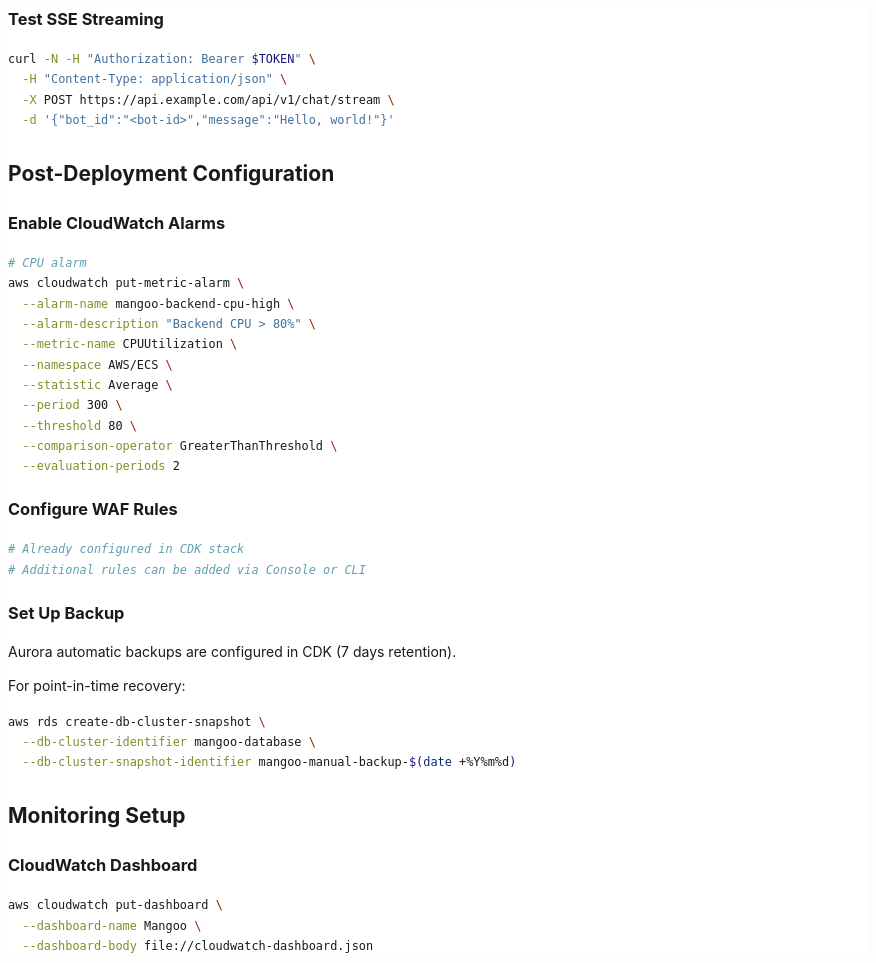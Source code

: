 ### Test SSE Streaming

```bash
curl -N -H "Authorization: Bearer $TOKEN" \
  -H "Content-Type: application/json" \
  -X POST https://api.example.com/api/v1/chat/stream \
  -d '{"bot_id":"<bot-id>","message":"Hello, world!"}'
```

## Post-Deployment Configuration

### Enable CloudWatch Alarms

```bash
# CPU alarm
aws cloudwatch put-metric-alarm \
  --alarm-name mangoo-backend-cpu-high \
  --alarm-description "Backend CPU > 80%" \
  --metric-name CPUUtilization \
  --namespace AWS/ECS \
  --statistic Average \
  --period 300 \
  --threshold 80 \
  --comparison-operator GreaterThanThreshold \
  --evaluation-periods 2
```

### Configure WAF Rules

```bash
# Already configured in CDK stack
# Additional rules can be added via Console or CLI
```

### Set Up Backup

Aurora automatic backups are configured in CDK (7 days retention).

For point-in-time recovery:

```bash
aws rds create-db-cluster-snapshot \
  --db-cluster-identifier mangoo-database \
  --db-cluster-snapshot-identifier mangoo-manual-backup-$(date +%Y%m%d)
```

## Monitoring Setup

### CloudWatch Dashboard

```bash
aws cloudwatch put-dashboard \
  --dashboard-name Mangoo \
  --dashboard-body file://cloudwatch-dashboard.json
```
